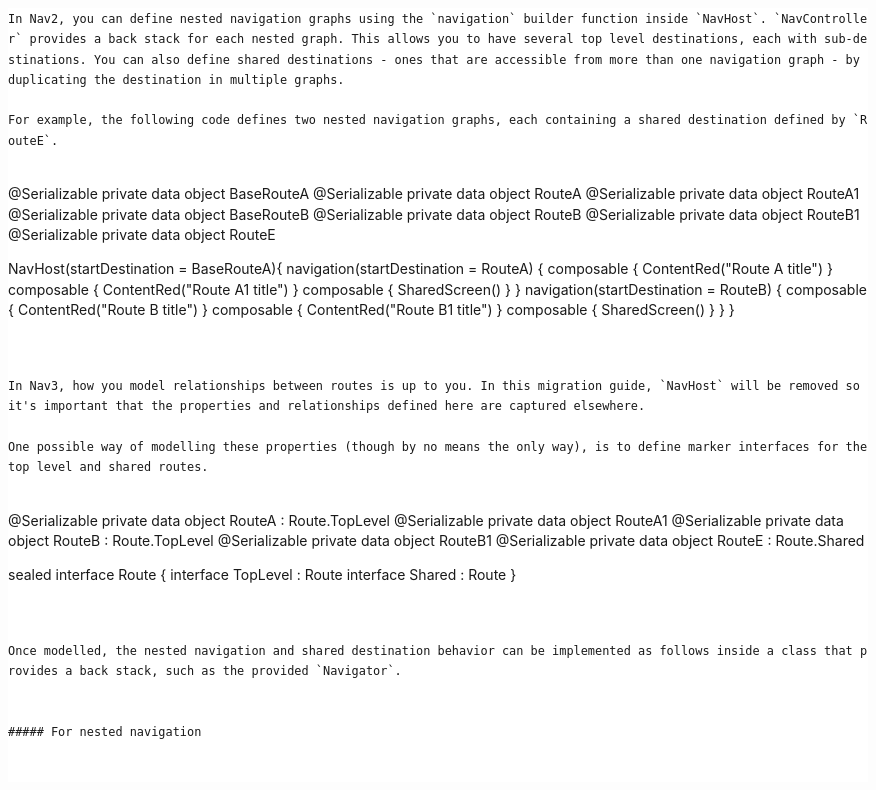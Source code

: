 ```
In Nav2, you can define nested navigation graphs using the `navigation` builder function inside `NavHost`. `NavController` provides a back stack for each nested graph. This allows you to have several top level destinations, each with sub-destinations. You can also define shared destinations - ones that are accessible from more than one navigation graph - by duplicating the destination in multiple graphs.

For example, the following code defines two nested navigation graphs, each containing a shared destination defined by `RouteE`. 


```
@Serializable private data object BaseRouteA
@Serializable private data object RouteA
@Serializable private data object RouteA1
@Serializable private data object BaseRouteB
@Serializable private data object RouteB
@Serializable private data object RouteB1
@Serializable private data object RouteE

NavHost(startDestination = BaseRouteA){
navigation<BaseRouteA>(startDestination = RouteA) {
composable<RouteA> { ContentRed("Route A title") }
composable<RouteA1> { ContentRed("Route A1 title") }
composable<RouteE> { SharedScreen() }
}
navigation<BaseRouteB>(startDestination = RouteB) {
composable<RouteB> { ContentRed("Route B title") }
composable<RouteB1> { ContentRed("Route B1 title") }
composable<RouteE> { SharedScreen() }
}
}
```


In Nav3, how you model relationships between routes is up to you. In this migration guide, `NavHost` will be removed so it's important that the properties and relationships defined here are captured elsewhere. 

One possible way of modelling these properties (though by no means the only way), is to define marker interfaces for the top level and shared routes. 


```
@Serializable private data object RouteA : Route.TopLevel
@Serializable private data object RouteA1
@Serializable private data object RouteB : Route.TopLevel
@Serializable private data object RouteB1
@Serializable private data object RouteE : Route.Shared

sealed interface Route {
interface TopLevel : Route
interface Shared : Route
}
```


Once modelled, the nested navigation and shared destination behavior can be implemented as follows inside a class that provides a back stack, such as the provided `Navigator`. 


##### For nested navigation



```